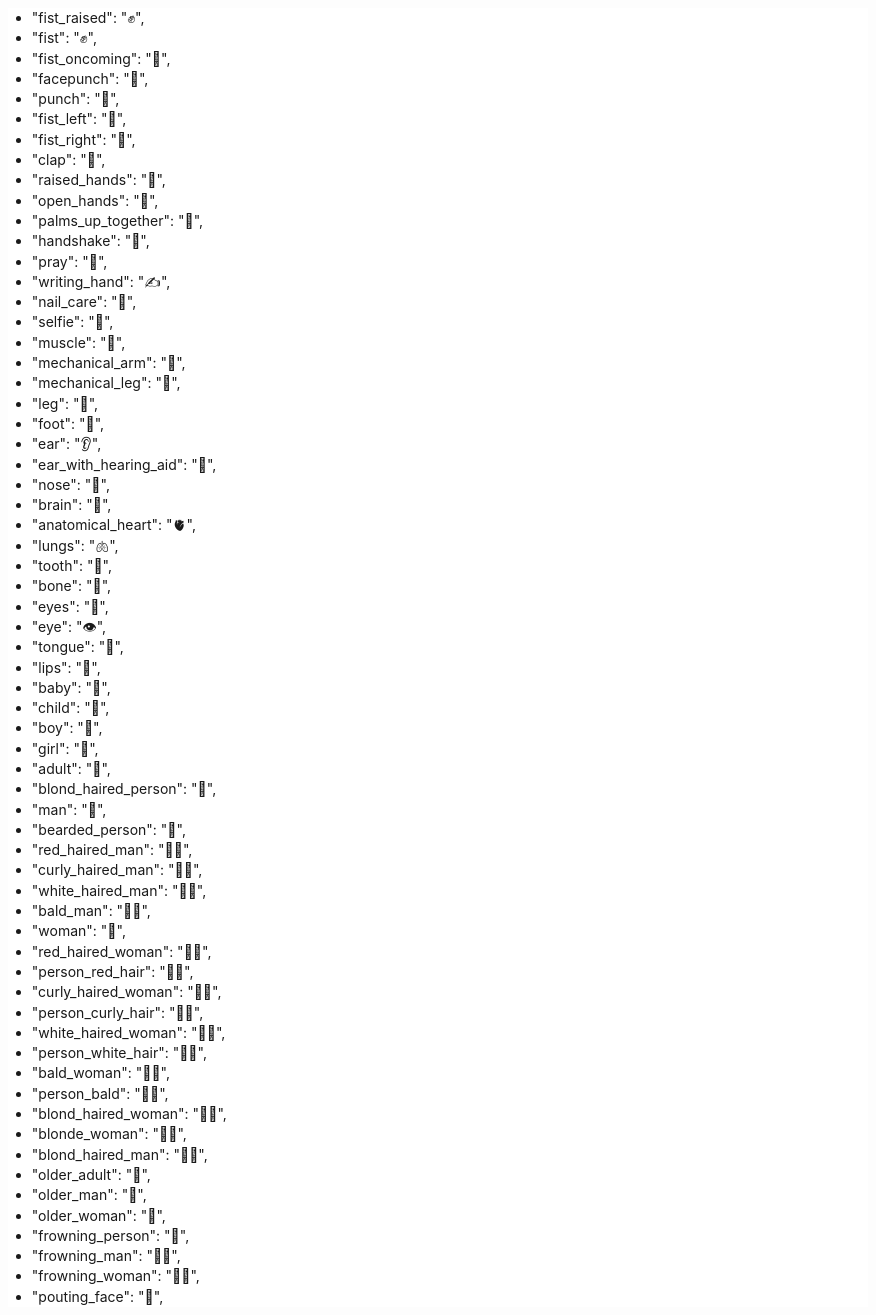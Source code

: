 - "fist_raised": "✊",
- "fist": "✊",
- "fist_oncoming": "👊",
- "facepunch": "👊",
- "punch": "👊",
- "fist_left": "🤛",
- "fist_right": "🤜",
- "clap": "👏",
- "raised_hands": "🙌",
- "open_hands": "👐",
- "palms_up_together": "🤲",
- "handshake": "🤝",
- "pray": "🙏",
- "writing_hand": "✍️",
- "nail_care": "💅",
- "selfie": "🤳",
- "muscle": "💪",
- "mechanical_arm": "🦾",
- "mechanical_leg": "🦿",
- "leg": "🦵",
- "foot": "🦶",
- "ear": "👂",
- "ear_with_hearing_aid": "🦻",
- "nose": "👃",
- "brain": "🧠",
- "anatomical_heart": "🫀",
- "lungs": "🫁",
- "tooth": "🦷",
- "bone": "🦴",
- "eyes": "👀",
- "eye": "👁️",
- "tongue": "👅",
- "lips": "👄",
- "baby": "👶",
- "child": "🧒",
- "boy": "👦",
- "girl": "👧",
- "adult": "🧑",
- "blond_haired_person": "👱",
- "man": "👨",
- "bearded_person": "🧔",
- "red_haired_man": "👨‍🦰",
- "curly_haired_man": "👨‍🦱",
- "white_haired_man": "👨‍🦳",
- "bald_man": "👨‍🦲",
- "woman": "👩",
- "red_haired_woman": "👩‍🦰",
- "person_red_hair": "🧑‍🦰",
- "curly_haired_woman": "👩‍🦱",
- "person_curly_hair": "🧑‍🦱",
- "white_haired_woman": "👩‍🦳",
- "person_white_hair": "🧑‍🦳",
- "bald_woman": "👩‍🦲",
- "person_bald": "🧑‍🦲",
- "blond_haired_woman": "👱‍♀️",
- "blonde_woman": "👱‍♀️",
- "blond_haired_man": "👱‍♂️",
- "older_adult": "🧓",
- "older_man": "👴",
- "older_woman": "👵",
- "frowning_person": "🙍",
- "frowning_man": "🙍‍♂️",
- "frowning_woman": "🙍‍♀️",
- "pouting_face": "🙎",